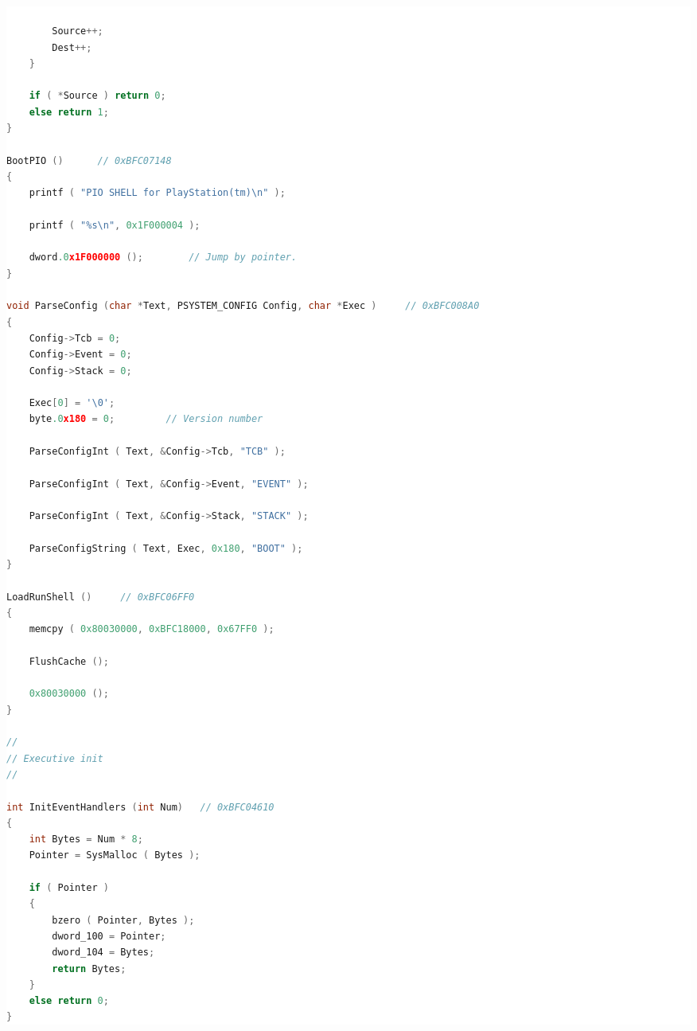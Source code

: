 ```c

        Source++;
        Dest++;
    }

    if ( *Source ) return 0;
    else return 1;    
}

BootPIO ()      // 0xBFC07148
{
    printf ( "PIO SHELL for PlayStation(tm)\n" );

    printf ( "%s\n", 0x1F000004 );

    dword.0x1F000000 ();        // Jump by pointer.
}

void ParseConfig (char *Text, PSYSTEM_CONFIG Config, char *Exec )     // 0xBFC008A0
{
    Config->Tcb = 0;
    Config->Event = 0;
    Config->Stack = 0;

    Exec[0] = '\0';
    byte.0x180 = 0;         // Version number

    ParseConfigInt ( Text, &Config->Tcb, "TCB" );

    ParseConfigInt ( Text, &Config->Event, "EVENT" );

    ParseConfigInt ( Text, &Config->Stack, "STACK" );

    ParseConfigString ( Text, Exec, 0x180, "BOOT" );
}

LoadRunShell ()     // 0xBFC06FF0
{
    memcpy ( 0x80030000, 0xBFC18000, 0x67FF0 );

    FlushCache ();

    0x80030000 ();
}

//
// Executive init
//

int InitEventHandlers (int Num)   // 0xBFC04610
{
    int Bytes = Num * 8;
    Pointer = SysMalloc ( Bytes );

    if ( Pointer )
    {
        bzero ( Pointer, Bytes );
        dword_100 = Pointer;
        dword_104 = Bytes;
        return Bytes;
    }
    else return 0;
}
```